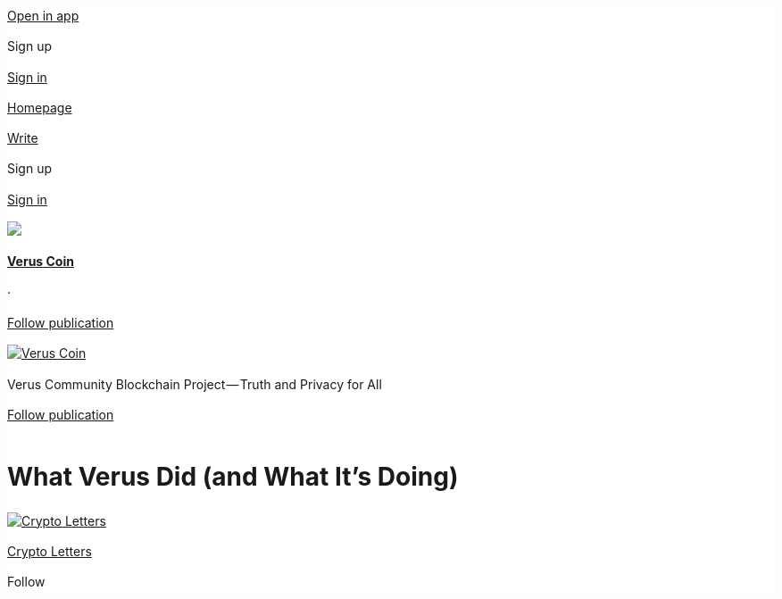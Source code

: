 [Open in app](https://rsci.app.link/?%24canonical_url=https%3A%2F%2Fmedium.com%2Fp%2Fdbaaf1eec759&%7Efeature=LoOpenInAppButton&%7Echannel=ShowPostUnderCollection&source=post_page---top_nav_layout_nav-----------------------------------------)

Sign up

[Sign in](https://medium.com/m/signin?operation=login&redirect=https%3A%2F%2Fmedium.com%2Fveruscoin%2Fwhat-verus-did-and-what-its-doing-dbaaf1eec759&source=post_page---top_nav_layout_nav-----------------------global_nav------------------)

[Homepage](https://medium.com/?source=post_page---top_nav_layout_nav-----------------------------------------)

[Write](https://medium.com/m/signin?operation=register&redirect=https%3A%2F%2Fmedium.com%2Fnew-story&source=---top_nav_layout_nav-----------------------new_post_topnav------------------)

Sign up

[Sign in](https://medium.com/m/signin?operation=login&redirect=https%3A%2F%2Fmedium.com%2Fveruscoin%2Fwhat-verus-did-and-what-its-doing-dbaaf1eec759&source=post_page---top_nav_layout_nav-----------------------global_nav------------------)

![](https://miro.medium.com/v2/resize:fill:32:32/1*dmbNkD5D-u45r44go_cf0g.png)

[**Verus Coin**](https://medium.com/veruscoin?source=post_page---publication_nav-4869a79d7e7f-dbaaf1eec759---------------------------------------)

·

[Follow publication](https://medium.com/m/signin?actionUrl=https%3A%2F%2Fmedium.com%2F_%2Fsubscribe%2Fcollection%2Fveruscoin&operation=register&redirect=https%3A%2F%2Fmedium.com%2Fveruscoin%2Fwhat-verus-did-and-what-its-doing-dbaaf1eec759&collection=Verus+Coin&collectionId=4869a79d7e7f&source=post_page---publication_nav-4869a79d7e7f-dbaaf1eec759---------------------publication_nav------------------)

[![Verus Coin](https://miro.medium.com/v2/resize:fill:38:38/1*icQiqanl8-WwUHzWxLgNkg.png)](https://medium.com/veruscoin?source=post_page---post_publication_sidebar-4869a79d7e7f-dbaaf1eec759---------------------------------------)

Verus Community Blockchain Project — Truth and Privacy for All

[Follow publication](https://medium.com/m/signin?actionUrl=https%3A%2F%2Fmedium.com%2F_%2Fsubscribe%2Fcollection%2Fveruscoin&operation=register&redirect=https%3A%2F%2Fmedium.com%2Fveruscoin%2Fwhat-verus-did-and-what-its-doing-dbaaf1eec759&collection=Verus+Coin&collectionId=4869a79d7e7f&source=post_page---post_publication_sidebar-4869a79d7e7f-dbaaf1eec759---------------------post_publication_sidebar------------------)

# What Verus Did (and What It’s Doing)

[![Crypto Letters](https://miro.medium.com/v2/resize:fill:32:32/1*dmbNkD5D-u45r44go_cf0g.png)](https://medium.com/@letterswrites?source=post_page---byline--dbaaf1eec759---------------------------------------)

[Crypto Letters](https://medium.com/@letterswrites?source=post_page---byline--dbaaf1eec759---------------------------------------)

Follow
